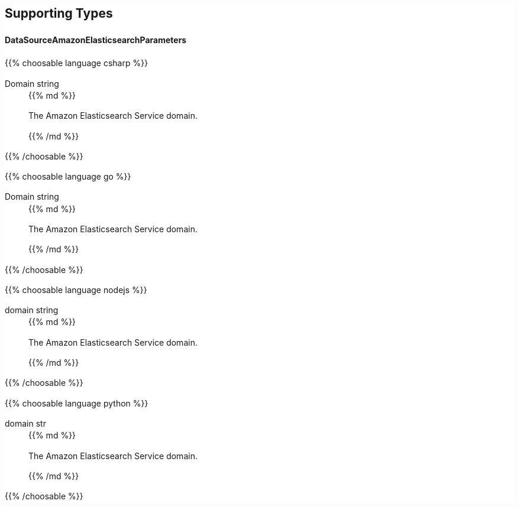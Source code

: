 





## Supporting Types



<h4 id="datasourceamazonelasticsearchparameters">Data<wbr>Source<wbr>Amazon<wbr>Elasticsearch<wbr>Parameters</h4>

{{% choosable language csharp %}}
<dl class="resources-properties"><dt class="property-required"
            title="Required">
        <span id="domain_csharp">
<a href="#domain_csharp" style="color: inherit; text-decoration: inherit;">Domain</a>
</span>
        <span class="property-indicator"></span>
        <span class="property-type">string</span>
    </dt>
    <dd>{{% md %}}<p>The Amazon Elasticsearch Service domain.</p>{{% /md %}}</dd></dl>
{{% /choosable %}}

{{% choosable language go %}}
<dl class="resources-properties"><dt class="property-required"
            title="Required">
        <span id="domain_go">
<a href="#domain_go" style="color: inherit; text-decoration: inherit;">Domain</a>
</span>
        <span class="property-indicator"></span>
        <span class="property-type">string</span>
    </dt>
    <dd>{{% md %}}<p>The Amazon Elasticsearch Service domain.</p>{{% /md %}}</dd></dl>
{{% /choosable %}}

{{% choosable language nodejs %}}
<dl class="resources-properties"><dt class="property-required"
            title="Required">
        <span id="domain_nodejs">
<a href="#domain_nodejs" style="color: inherit; text-decoration: inherit;">domain</a>
</span>
        <span class="property-indicator"></span>
        <span class="property-type">string</span>
    </dt>
    <dd>{{% md %}}<p>The Amazon Elasticsearch Service domain.</p>{{% /md %}}</dd></dl>
{{% /choosable %}}

{{% choosable language python %}}
<dl class="resources-properties"><dt class="property-required"
            title="Required">
        <span id="domain_python">
<a href="#domain_python" style="color: inherit; text-decoration: inherit;">domain</a>
</span>
        <span class="property-indicator"></span>
        <span class="property-type">str</span>
    </dt>
    <dd>{{% md %}}<p>The Amazon Elasticsearch Service domain.</p>{{% /md %}}</dd></dl>
{{% /choosable %}}
